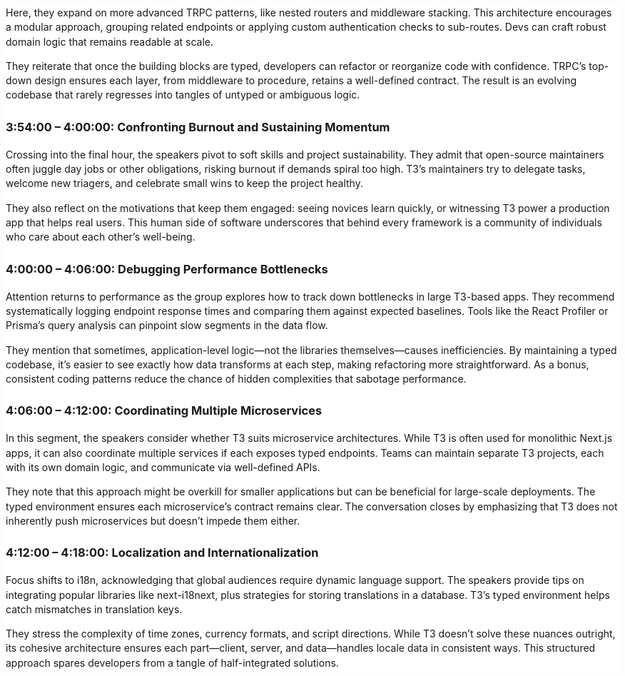 Here, they expand on more advanced TRPC patterns, like nested routers and middleware stacking. This architecture encourages a modular approach, grouping related endpoints or applying custom authentication checks to sub-routes. Devs can craft robust domain logic that remains readable at scale.  

They reiterate that once the building blocks are typed, developers can refactor or reorganize code with confidence. TRPC’s top-down design ensures each layer, from middleware to procedure, retains a well-defined contract. The result is an evolving codebase that rarely regresses into tangles of untyped or ambiguous logic.

### 3:54:00 – 4:00:00: Confronting Burnout and Sustaining Momentum  

Crossing into the final hour, the speakers pivot to soft skills and project sustainability. They admit that open-source maintainers often juggle day jobs or other obligations, risking burnout if demands spiral too high. T3’s maintainers try to delegate tasks, welcome new triagers, and celebrate small wins to keep the project healthy.  

They also reflect on the motivations that keep them engaged: seeing novices learn quickly, or witnessing T3 power a production app that helps real users. This human side of software underscores that behind every framework is a community of individuals who care about each other’s well-being.

### 4:00:00 – 4:06:00: Debugging Performance Bottlenecks  

Attention returns to performance as the group explores how to track down bottlenecks in large T3-based apps. They recommend systematically logging endpoint response times and comparing them against expected baselines. Tools like the React Profiler or Prisma’s query analysis can pinpoint slow segments in the data flow.  

They mention that sometimes, application-level logic—not the libraries themselves—causes inefficiencies. By maintaining a typed codebase, it’s easier to see exactly how data transforms at each step, making refactoring more straightforward. As a bonus, consistent coding patterns reduce the chance of hidden complexities that sabotage performance.

### 4:06:00 – 4:12:00: Coordinating Multiple Microservices  

In this segment, the speakers consider whether T3 suits microservice architectures. While T3 is often used for monolithic Next.js apps, it can also coordinate multiple services if each exposes typed endpoints. Teams can maintain separate T3 projects, each with its own domain logic, and communicate via well-defined APIs.  

They note that this approach might be overkill for smaller applications but can be beneficial for large-scale deployments. The typed environment ensures each microservice’s contract remains clear. The conversation closes by emphasizing that T3 does not inherently push microservices but doesn’t impede them either.

### 4:12:00 – 4:18:00: Localization and Internationalization  

Focus shifts to i18n, acknowledging that global audiences require dynamic language support. The speakers provide tips on integrating popular libraries like next-i18next, plus strategies for storing translations in a database. T3’s typed environment helps catch mismatches in translation keys.  

They stress the complexity of time zones, currency formats, and script directions. While T3 doesn’t solve these nuances outright, its cohesive architecture ensures each part—client, server, and data—handles locale data in consistent ways. This structured approach spares developers from a tangle of half-integrated solutions.

